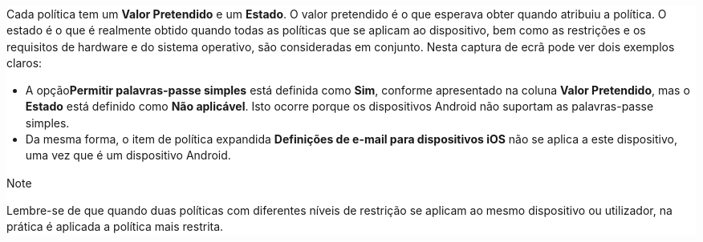 Cada política tem um **Valor Pretendido** e um **Estado**. O valor pretendido é o que esperava obter quando atribuiu a política. O estado é o que é realmente obtido quando todas as políticas que se aplicam ao dispositivo, bem como as restrições e os requisitos de hardware e do sistema operativo, são consideradas em conjunto. Nesta captura de ecrã pode ver dois exemplos claros:

-   A opção**Permitir palavras-passe simples** está definida como **Sim**, conforme apresentado na coluna **Valor Pretendido**, mas o **Estado** está definido como **Não aplicável**. Isto ocorre porque os dispositivos Android não suportam as palavras-passe simples.
-   Da mesma forma, o item de política expandida **Definições de e-mail para dispositivos iOS** não se aplica a este dispositivo, uma vez que é um dispositivo Android.

> [!NOTE]
> Lembre-se de que quando duas políticas com diferentes níveis de restrição se aplicam ao mesmo dispositivo ou utilizador, na prática é aplicada a política mais restrita.

